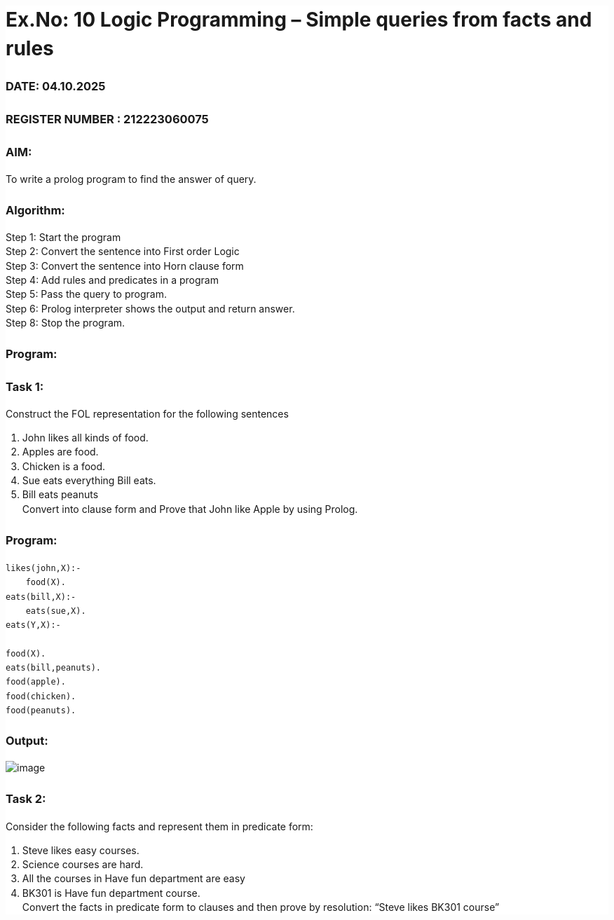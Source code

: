 # Ex.No: 10  Logic Programming –  Simple queries from facts and rules
### DATE: 04.10.2025                                                                          
### REGISTER NUMBER : 212223060075
### AIM: 
To write a prolog program to find the answer of query. 
###  Algorithm:
 Step 1: Start the program <br> 
 Step 2: Convert the sentence into First order Logic  <br> 
 Step 3:  Convert the sentence into Horn clause form  <br> 
 Step 4: Add rules and predicates in a program   <br> 
 Step 5:  Pass the query to program. <br> 
 Step 6: Prolog interpreter shows the output and return answer. <br> 
 Step 8:  Stop the program.
### Program:
### Task 1:
Construct the FOL representation for the following sentences <br> 
1.	John likes all kinds of food.  <br> 
2.	Apples are food.  <br> 
3.	Chicken is a food.  <br> 
4.	Sue eats everything Bill eats. <br> 
5.	 Bill eats peanuts  <br> 
   Convert into clause form and Prove that John like Apple by using Prolog. <br> 
### Program:
```
likes(john,X):-
    food(X).
eats(bill,X):-
    eats(sue,X).
eats(Y,X):-

food(X).
eats(bill,peanuts).
food(apple).
food(chicken).
food(peanuts).
```
### Output:

<img width="1651" height="785" alt="image" src="https://github.com/user-attachments/assets/a7c312db-9868-43cb-938e-da7e1cd31e75" />

### Task 2:
Consider the following facts and represent them in predicate form: <br>              
1.	Steve likes easy courses. <br> 
2.	Science courses are hard. <br> 
3. All the courses in Have fun department are easy <br> 
4. BK301 is Have fun department course.<br> 
Convert the facts in predicate form to clauses and then prove by resolution: “Steve likes BK301 course”<br> 

